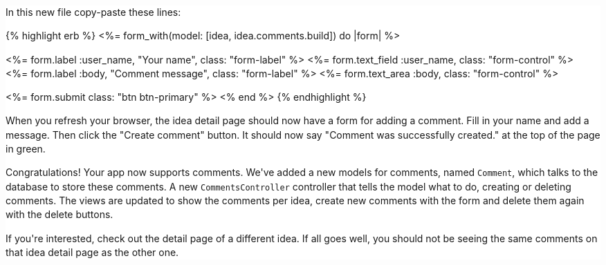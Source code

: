 In this new file copy-paste these lines:

{% highlight erb %}
<%= form_with(model: [idea, idea.comments.build]) do |form| %>
  <div class="mb-3">
    <%= form.label :user_name, "Your name", class: "form-label" %>
    <%= form.text_field :user_name, class: "form-control" %>
  </div>

  <div class="mb-3">
    <%= form.label :body, "Comment message", class: "form-label" %>
    <%= form.text_area :body, class: "form-control" %>
  </div>

  <%= form.submit class: "btn btn-primary" %>
<% end %>
{% endhighlight %}

When you refresh your browser, the idea detail page should now have a form for adding a comment. Fill in your name and add a message. Then click the "Create comment" button. It should now say "Comment was successfully created." at the top of the page in green.

Congratulations! Your app now supports comments. We've added a new models for comments, named `Comment`, which talks to the database to store these comments. A new `CommentsController` controller that tells the model what to do, creating or deleting comments. The views are updated to show the comments per idea, create new comments with the form and delete them again with the delete buttons.

If you're interested, check out the detail page of a different idea. If all goes well, you should not be seeing the same comments on that idea detail page as the other one.

